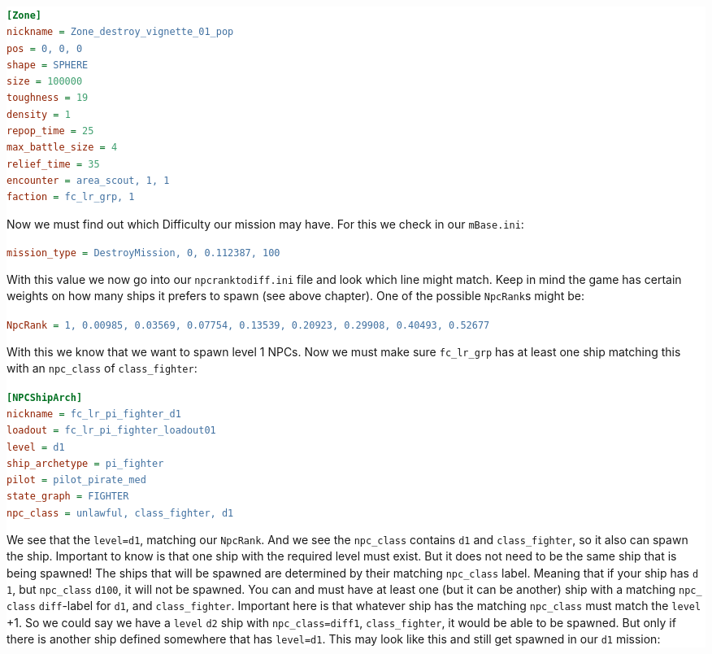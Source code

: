 ```ini
[Zone]
nickname = Zone_destroy_vignette_01_pop
pos = 0, 0, 0
shape = SPHERE
size = 100000
toughness = 19
density = 1
repop_time = 25
max_battle_size = 4
relief_time = 35
encounter = area_scout, 1, 1
faction = fc_lr_grp, 1
```

Now we must find out which Difficulty our mission may have. For this we check in our `mBase.ini`:

```ini
mission_type = DestroyMission, 0, 0.112387, 100
```

With this value we now go into our `npcranktodiff.ini` file and look which line might match. Keep in mind the game has certain weights on how many ships it prefers to spawn (see above chapter). One of the possible `NpcRank`s might be:

```ini
NpcRank = 1, 0.00985, 0.03569, 0.07754, 0.13539, 0.20923, 0.29908, 0.40493, 0.52677
```

With this we know that we want to spawn level 1 NPCs.
Now we must make sure `fc_lr_grp` has at least one ship matching this with an `npc_class` of `class_fighter`:

```ini
[NPCShipArch]
nickname = fc_lr_pi_fighter_d1
loadout = fc_lr_pi_fighter_loadout01
level = d1
ship_archetype = pi_fighter
pilot = pilot_pirate_med
state_graph = FIGHTER
npc_class = unlawful, class_fighter, d1
```

We see that the `level=d1`, matching our `NpcRank`. And we see the `npc_class` contains `d1` and `class_fighter`, so it also can spawn the ship.
Important to know is that one ship with the required level must exist. But it does not need to be the same ship that is being spawned!
The ships that will be spawned are determined by their matching `npc_class` label. Meaning that if your ship has `d1`, but `npc_class` `d100`, it will not be spawned.
You can and must have at least one (but it can be another) ship with a matching `npc_class` `diff`-label for `d1`, and `class_fighter`. Important here is that whatever ship has the matching `npc_class` must match the `level` +1.
So we could say we have a `level` `d2` ship with `npc_class=diff1`, `class_fighter`, it would be able to be spawned. But only if there is another ship defined somewhere that has `level=d1`. This may look like this and still get spawned in our `d1` mission:
